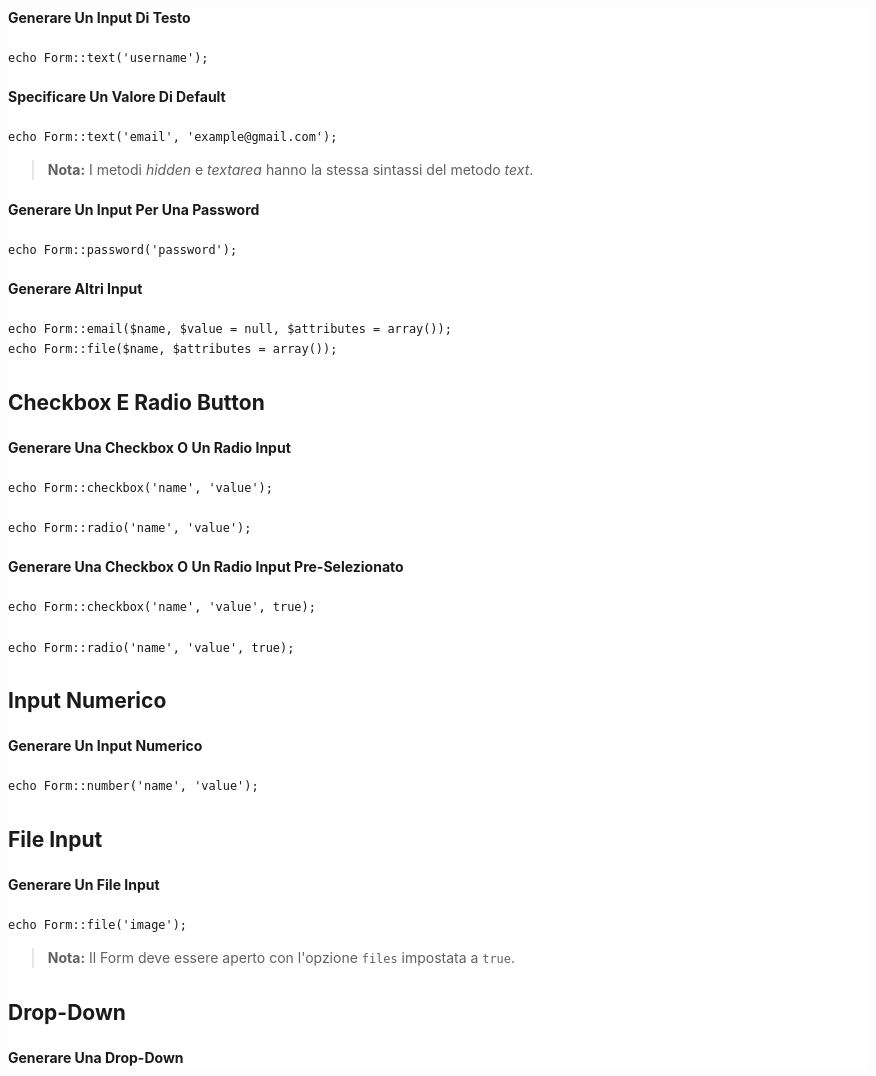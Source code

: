 #### Generare Un Input Di Testo

	echo Form::text('username');

#### Specificare Un Valore Di Default

	echo Form::text('email', 'example@gmail.com');

> **Nota:** I metodi *hidden* e *textarea* hanno la stessa sintassi del metodo *text*.

#### Generare Un Input Per Una Password

	echo Form::password('password');

#### Generare Altri Input

	echo Form::email($name, $value = null, $attributes = array());
	echo Form::file($name, $attributes = array());

<a name="checkboxe-e-radio-button"></a>
## Checkbox E Radio Button

#### Generare Una Checkbox O Un Radio Input

	echo Form::checkbox('name', 'value');

	echo Form::radio('name', 'value');

#### Generare Una Checkbox O Un Radio Input Pre-Selezionato

	echo Form::checkbox('name', 'value', true);

	echo Form::radio('name', 'value', true);

<a name="input-numerico"></a>
## Input Numerico

#### Generare Un Input Numerico

	echo Form::number('name', 'value');

<a name="file-input"></a>
## File Input

#### Generare Un File Input

	echo Form::file('image');

> **Nota:** Il Form deve essere aperto con l'opzione `files` impostata a `true`.

<a name="drop-down"></a>
## Drop-Down

#### Generare Una Drop-Down
